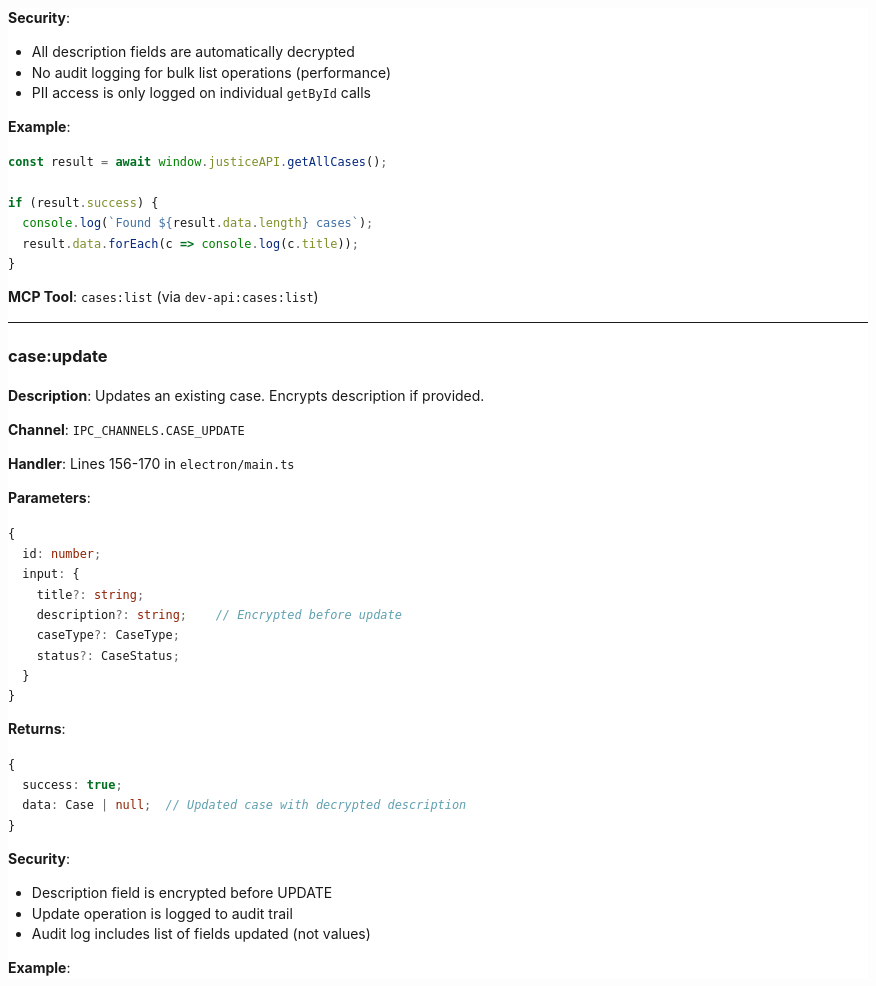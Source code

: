 **Security**:
- All description fields are automatically decrypted
- No audit logging for bulk list operations (performance)
- PII access is only logged on individual `getById` calls

**Example**:

```typescript
const result = await window.justiceAPI.getAllCases();

if (result.success) {
  console.log(`Found ${result.data.length} cases`);
  result.data.forEach(c => console.log(c.title));
}
```

**MCP Tool**: `cases:list` (via `dev-api:cases:list`)

---

### case:update

**Description**: Updates an existing case. Encrypts description if provided.

**Channel**: `IPC_CHANNELS.CASE_UPDATE`

**Handler**: Lines 156-170 in `electron/main.ts`

**Parameters**:

```typescript
{
  id: number;
  input: {
    title?: string;
    description?: string;    // Encrypted before update
    caseType?: CaseType;
    status?: CaseStatus;
  }
}
```

**Returns**:

```typescript
{
  success: true;
  data: Case | null;  // Updated case with decrypted description
}
```

**Security**:
- Description field is encrypted before UPDATE
- Update operation is logged to audit trail
- Audit log includes list of fields updated (not values)

**Example**:

